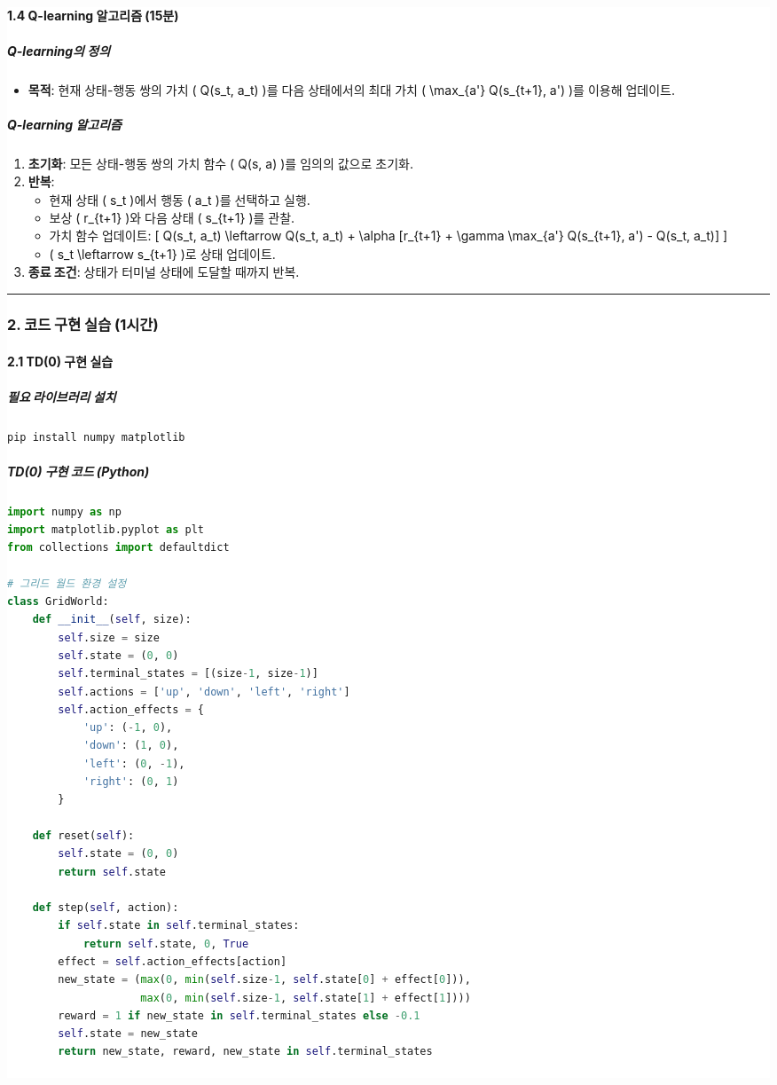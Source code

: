 #### 1.4 Q-learning 알고리즘 (15분)

##### Q-learning의 정의
- **목적**: 현재 상태-행동 쌍의 가치 \( Q(s_t, a_t) \)를 다음 상태에서의 최대 가치 \( \max_{a'} Q(s_{t+1}, a') \)를 이용해 업데이트.

##### Q-learning 알고리즘
1. **초기화**: 모든 상태-행동 쌍의 가치 함수 \( Q(s, a) \)를 임의의 값으로 초기화.
2. **반복**:
   - 현재 상태 \( s_t \)에서 행동 \( a_t \)를 선택하고 실행.
   - 보상 \( r_{t+1} \)와 다음 상태 \( s_{t+1} \)를 관찰.
   - 가치 함수 업데이트:
     \[
     Q(s_t, a_t) \leftarrow Q(s_t, a_t) + \alpha [r_{t+1} + \gamma \max_{a'} Q(s_{t+1}, a') - Q(s_t, a_t)]
     \]
   - \( s_t \leftarrow s_{t+1} \)로 상태 업데이트.
3. **종료 조건**: 상태가 터미널 상태에 도달할 때까지 반복.

---

### 2. 코드 구현 실습 (1시간)

#### 2.1 TD(0) 구현 실습

##### 필요 라이브러리 설치
```bash
pip install numpy matplotlib
```

##### TD(0) 구현 코드 (Python)
```python
import numpy as np
import matplotlib.pyplot as plt
from collections import defaultdict

# 그리드 월드 환경 설정
class GridWorld:
    def __init__(self, size):
        self.size = size
        self.state = (0, 0)
        self.terminal_states = [(size-1, size-1)]
        self.actions = ['up', 'down', 'left', 'right']
        self.action_effects = {
            'up': (-1, 0),
            'down': (1, 0),
            'left': (0, -1),
            'right': (0, 1)
        }
    
    def reset(self):
        self.state = (0, 0)
        return self.state
    
    def step(self, action):
        if self.state in self.terminal_states:
            return self.state, 0, True
        effect = self.action_effects[action]
        new_state = (max(0, min(self.size-1, self.state[0] + effect[0])),
                     max(0, min(self.size-1, self.state[1] + effect[1])))
        reward = 1 if new_state in self.terminal_states else -0.1
        self.state = new_state
        return new_state, reward, new_state in self.terminal_states
    
```